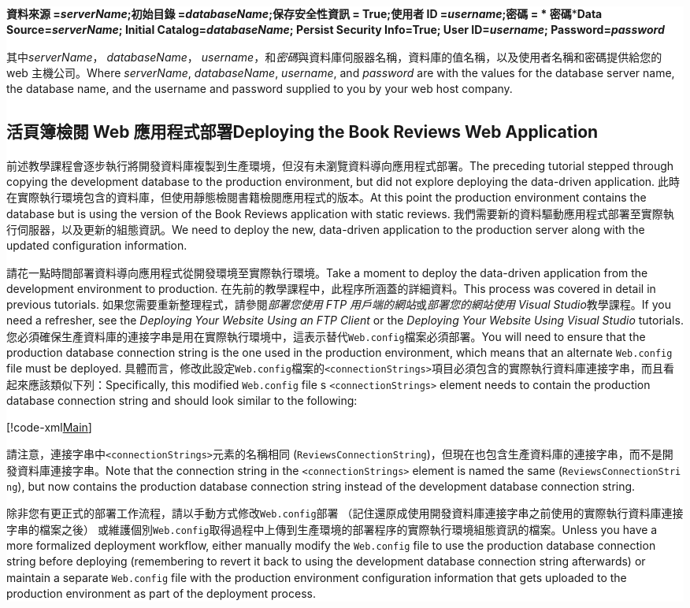 <span data-ttu-id="84f49-156">**資料來源 =*serverName*;初始目錄 =*databaseName*;保存安全性資訊 = True;使用者 ID =*username*;密碼 = * 密碼***</span><span class="sxs-lookup"><span data-stu-id="84f49-156">**Data Source=*serverName*; Initial Catalog=*databaseName*; Persist Security Info=True; User ID=*username*; Password=*password***</span></span>

<span data-ttu-id="84f49-157">其中*serverName*， *databaseName*， *username*，和*密碼*與資料庫伺服器名稱，資料庫的值名稱，以及使用者名稱和密碼提供給您的 web 主機公司。</span><span class="sxs-lookup"><span data-stu-id="84f49-157">Where *serverName*, *databaseName*, *username*, and *password* are with the values for the database server name, the database name, and the username and password supplied to you by your web host company.</span></span>

## <a name="deploying-the-book-reviews-web-application"></a><span data-ttu-id="84f49-158">活頁簿檢閱 Web 應用程式部署</span><span class="sxs-lookup"><span data-stu-id="84f49-158">Deploying the Book Reviews Web Application</span></span>

<span data-ttu-id="84f49-159">前述教學課程會逐步執行將開發資料庫複製到生產環境，但沒有未瀏覽資料導向應用程式部署。</span><span class="sxs-lookup"><span data-stu-id="84f49-159">The preceding tutorial stepped through copying the development database to the production environment, but did not explore deploying the data-driven application.</span></span> <span data-ttu-id="84f49-160">此時在實際執行環境包含的資料庫，但使用靜態檢閱書籍檢閱應用程式的版本。</span><span class="sxs-lookup"><span data-stu-id="84f49-160">At this point the production environment contains the database but is using the version of the Book Reviews application with static reviews.</span></span> <span data-ttu-id="84f49-161">我們需要新的資料驅動應用程式部署至實際執行伺服器，以及更新的組態資訊。</span><span class="sxs-lookup"><span data-stu-id="84f49-161">We need to deploy the new, data-driven application to the production server along with the updated configuration information.</span></span>

<span data-ttu-id="84f49-162">請花一點時間部署資料導向應用程式從開發環境至實際執行環境。</span><span class="sxs-lookup"><span data-stu-id="84f49-162">Take a moment to deploy the data-driven application from the development environment to production.</span></span> <span data-ttu-id="84f49-163">在先前的教學課程中，此程序所涵蓋的詳細資料。</span><span class="sxs-lookup"><span data-stu-id="84f49-163">This process was covered in detail in previous tutorials.</span></span> <span data-ttu-id="84f49-164">如果您需要重新整理程式，請參閱*部署您使用 FTP 用戶端的網站*或*部署您的網站使用 Visual Studio*教學課程。</span><span class="sxs-lookup"><span data-stu-id="84f49-164">If you need a refresher, see the *Deploying Your Website Using an FTP Client* or the *Deploying Your Website Using Visual Studio* tutorials.</span></span> <span data-ttu-id="84f49-165">您必須確保生產資料庫的連接字串是用在實際執行環境中，這表示替代`Web.config`檔案必須部署。</span><span class="sxs-lookup"><span data-stu-id="84f49-165">You will need to ensure that the production database connection string is the one used in the production environment, which means that an alternate `Web.config` file must be deployed.</span></span> <span data-ttu-id="84f49-166">具體而言，修改此設定`Web.config`檔案的`<connectionStrings>`項目必須包含的實際執行資料庫連接字串，而且看起來應該類似下列：</span><span class="sxs-lookup"><span data-stu-id="84f49-166">Specifically, this modified `Web.config` file s `<connectionStrings>` element needs to contain the production database connection string and should look similar to the following:</span></span>

[!code-xml[Main](configuring-the-production-web-application-to-use-the-production-database-vb/samples/sample2.xml)]

<span data-ttu-id="84f49-167">請注意，連接字串中`<connectionStrings>`元素的名稱相同 (`ReviewsConnectionString`)，但現在也包含生產資料庫的連接字串，而不是開發資料庫連接字串。</span><span class="sxs-lookup"><span data-stu-id="84f49-167">Note that the connection string in the `<connectionStrings>` element is named the same (`ReviewsConnectionString`), but now contains the production database connection string instead of the development database connection string.</span></span>

<span data-ttu-id="84f49-168">除非您有更正式的部署工作流程，請以手動方式修改`Web.config`部署 （記住還原成使用開發資料庫連接字串之前使用的實際執行資料庫連接字串的檔案之後） 或維護個別`Web.config`取得過程中上傳到生產環境的部署程序的實際執行環境組態資訊的檔案。</span><span class="sxs-lookup"><span data-stu-id="84f49-168">Unless you have a more formalized deployment workflow, either manually modify the `Web.config` file to use the production database connection string before deploying (remembering to revert it back to using the development database connection string afterwards) or maintain a separate `Web.config` file with the production environment configuration information that gets uploaded to the production environment as part of the deployment process.</span></span>
